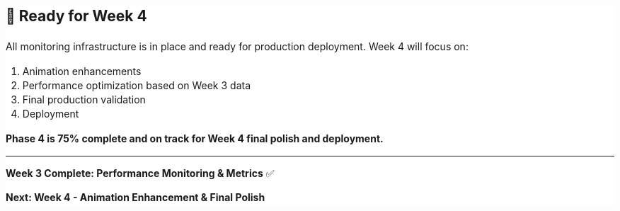 
## 🚀 Ready for Week 4

All monitoring infrastructure is in place and ready for production deployment. Week 4 will focus on:
1. Animation enhancements
2. Performance optimization based on Week 3 data
3. Final production validation
4. Deployment

**Phase 4 is 75% complete and on track for Week 4 final polish and deployment.**

---

**Week 3 Complete: Performance Monitoring & Metrics** ✅

**Next: Week 4 - Animation Enhancement & Final Polish**
